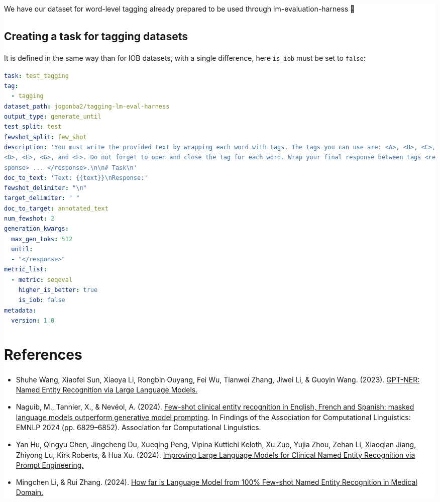 We have our dataset for word-level tagging already prepared to be used through lm-evaluation-harness 🥳

## Creating a task for tagging datasets

It is defined in the same way than for IOB datasets, with a single difference, here `is_iob` must be set to `false`:

```yaml
task: test_tagging
tag:
  - tagging
dataset_path: jogonba2/tagging-lm-eval-harness
output_type: generate_until
test_split: test
fewshot_split: few_shot
description: 'You must write the provided text by wrapping each word with tags. The tags you can use are: <A>, <B>, <C>, <D>, <E>, <G>, and <F>. Do not forget to open and close the tag for each word. Wrap your final response between tags <response> ... </response>.\n\n# Task\n'
doc_to_text: 'Text: {{text}}\nResponse:'
fewshot_delimiter: "\n"
target_delimiter: " "
doc_to_target: annotated_text
num_fewshot: 2
generation_kwargs:
  max_gen_toks: 512
  until:
  - "</response>"
metric_list:
  - metric: seqeval
    higher_is_better: true
    is_iob: false
metadata:
  version: 1.0
```

# References

- Shuhe Wang, Xiaofei Sun, Xiaoya Li, Rongbin Ouyang, Fei Wu, Tianwei Zhang, Jiwei Li, & Guoyin Wang. (2023). [GPT-NER: Named Entity Recognition via Large Language Models.](https://arxiv.org/abs/2304.10428)

- Naguib, M., Tannier, X., & Nevéol, A. (2024). [Few-shot clinical entity recognition in English, French and Spanish: masked language models outperform generative model prompting](https://aclanthology.org/2024.findings-emnlp.400.pdf). In Findings of the Association for Computational Linguistics: EMNLP 2024 (pp. 6829–6852). Association for Computational Linguistics.

- Yan Hu, Qingyu Chen, Jingcheng Du, Xueqing Peng, Vipina Kuttichi Keloth, Xu Zuo, Yujia Zhou, Zehan Li, Xiaoqian Jiang, Zhiyong Lu, Kirk Roberts, & Hua Xu. (2024). [Improving Large Language Models for Clinical Named Entity Recognition via Prompt Engineering.](https://arxiv.org/pdf/2303.16416)

- Mingchen Li, & Rui Zhang. (2024). [How far is Language Model from 100% Few-shot Named Entity Recognition in Medical Domain.](https://arxiv.org/pdf/2307.00186)
